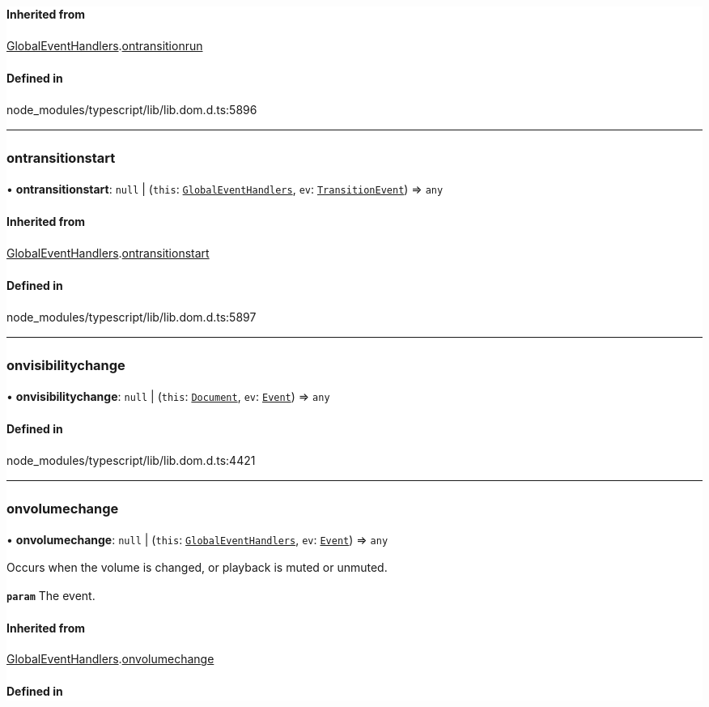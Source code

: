 #### Inherited from

[GlobalEventHandlers](annotation_annotation_layer_state._internal_.GlobalEventHandlers.md).[ontransitionrun](annotation_annotation_layer_state._internal_.GlobalEventHandlers.md#ontransitionrun)

#### Defined in

node_modules/typescript/lib/lib.dom.d.ts:5896

___

### ontransitionstart

• **ontransitionstart**: ``null`` \| (`this`: [`GlobalEventHandlers`](annotation_annotation_layer_state._internal_.GlobalEventHandlers.md), `ev`: [`TransitionEvent`](../modules/annotation_annotation_layer_state._internal_.md#transitionevent)) => `any`

#### Inherited from

[GlobalEventHandlers](annotation_annotation_layer_state._internal_.GlobalEventHandlers.md).[ontransitionstart](annotation_annotation_layer_state._internal_.GlobalEventHandlers.md#ontransitionstart)

#### Defined in

node_modules/typescript/lib/lib.dom.d.ts:5897

___

### onvisibilitychange

• **onvisibilitychange**: ``null`` \| (`this`: [`Document`](../modules/annotation_annotation_layer_state._internal_.md#document), `ev`: [`Event`](../modules/annotation_annotation_layer_state._internal_.md#event)) => `any`

#### Defined in

node_modules/typescript/lib/lib.dom.d.ts:4421

___

### onvolumechange

• **onvolumechange**: ``null`` \| (`this`: [`GlobalEventHandlers`](annotation_annotation_layer_state._internal_.GlobalEventHandlers.md), `ev`: [`Event`](../modules/annotation_annotation_layer_state._internal_.md#event)) => `any`

Occurs when the volume is changed, or playback is muted or unmuted.

**`param`** The event.

#### Inherited from

[GlobalEventHandlers](annotation_annotation_layer_state._internal_.GlobalEventHandlers.md).[onvolumechange](annotation_annotation_layer_state._internal_.GlobalEventHandlers.md#onvolumechange)

#### Defined in
